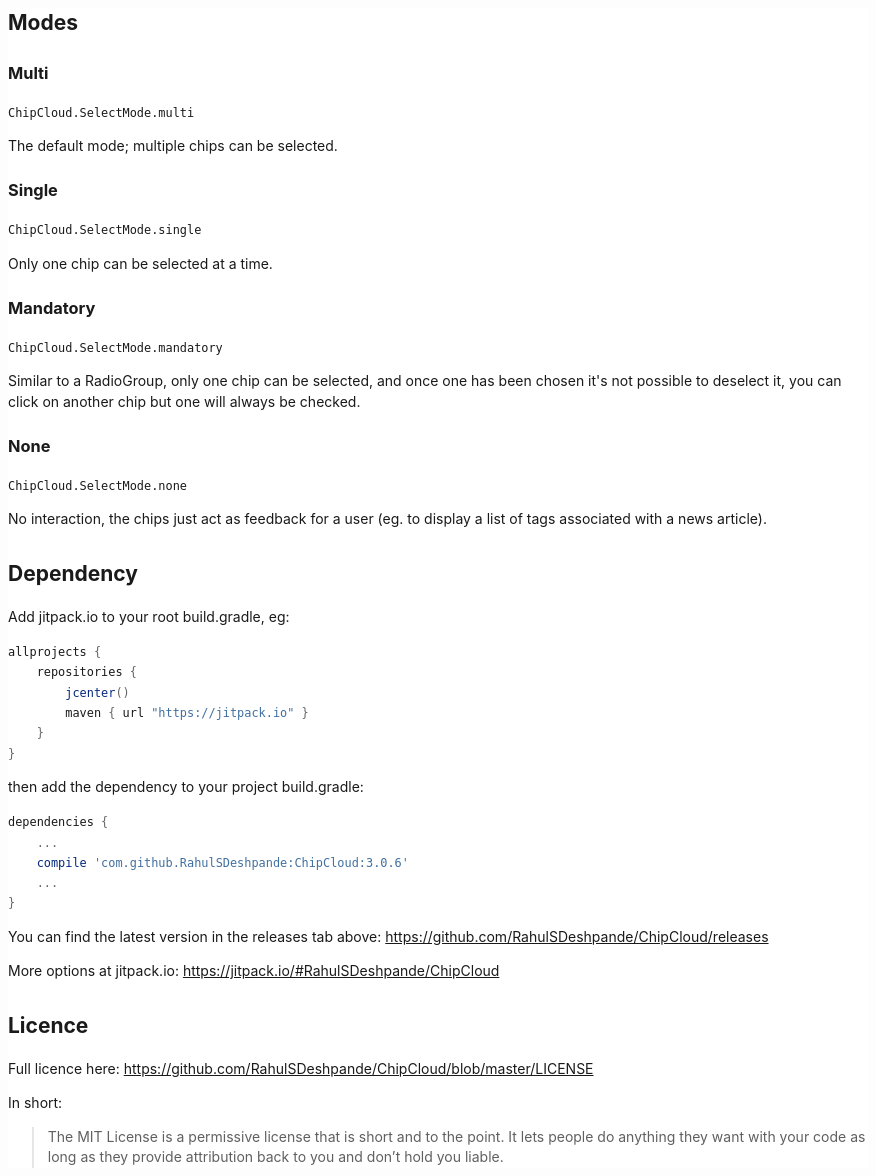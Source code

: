 ## Modes

### Multi  
`ChipCloud.SelectMode.multi`

The default mode; multiple chips can be selected.

### Single
`ChipCloud.SelectMode.single`

Only one chip can be selected at a time.

### Mandatory
`ChipCloud.SelectMode.mandatory`

Similar to a RadioGroup, only one chip can be selected, and once one has been chosen it's not possible to deselect it, you can click on another chip but one will always be checked.

### None
`ChipCloud.SelectMode.none`

No interaction, the chips just act as feedback for a user (eg. to display a list of tags associated with a news article).

## Dependency

Add jitpack.io to your root build.gradle, eg:

```groovy
allprojects {
    repositories {
        jcenter()
        maven { url "https://jitpack.io" }
    }
}
```

then add the dependency to your project build.gradle:

```groovy
dependencies {
    ...
    compile 'com.github.RahulSDeshpande:ChipCloud:3.0.6'
    ...
}
```
You can find the latest version in the releases tab above: https://github.com/RahulSDeshpande/ChipCloud/releases

More options at jitpack.io: https://jitpack.io/#RahulSDeshpande/ChipCloud

## Licence

Full licence here: https://github.com/RahulSDeshpande/ChipCloud/blob/master/LICENSE

In short:

> The MIT License is a permissive license that is short and to the point. It lets people do anything they want with your code as long as they provide attribution back to you and don’t hold you liable.
